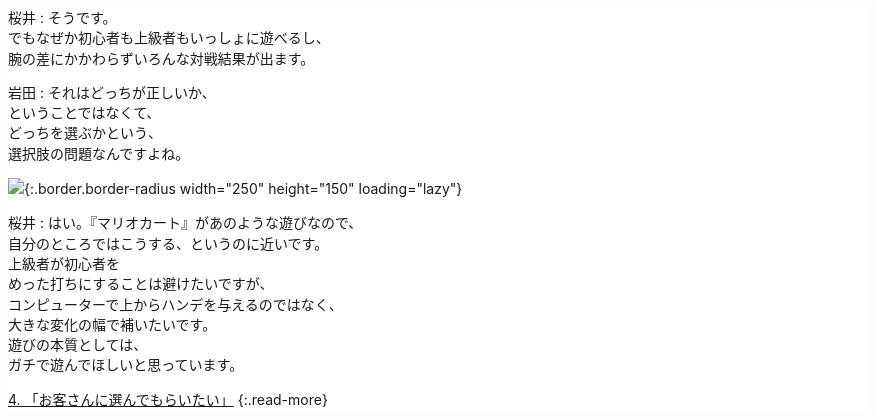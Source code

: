 桜井
: そうです。<br>でもなぜか初心者も上級者もいっしょに遊べるし、<br>腕の差にかかわらずいろんな対戦結果が出ます。

岩田
: それはどっちが正しいか、<br>ということではなくて、<br>どっちを選ぶかという、<br>選択肢の問題なんですよね。

![](/others/interviews/jp/3ds/akdj/vol1/img/photo11.jpg){:.border.border-radius width="250" height="150"  loading="lazy"}

桜井
: はい。『マリオカート』があのような遊びなので、<br>自分のところではこうする、というのに近いです。<br>上級者が初心者を<br>めった打ちにすることは避けたいですが、<br>コンピューターで上からハンデを与えるのではなく、<br>大きな変化の幅で補いたいです。<br>遊びの本質としては、<br>ガチで遊んでほしいと思っています。

[4. 「お客さんに選んでもらいたい」](4.md)
{:.read-more}
